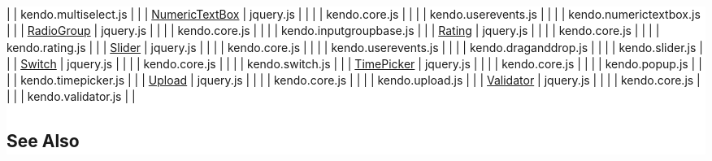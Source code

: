 | | kendo.multiselect.js | |
| [NumericTextBox](https://demos.telerik.com/kendo-ui/numerictextbox/index) | jquery.js | |
| | kendo.core.js | |
| | kendo.userevents.js | |
| | kendo.numerictextbox.js | |
| [RadioGroup](https://demos.telerik.com/kendo-ui/radiogroup/index) | jquery.js | |
| | kendo.core.js | |
| | kendo.inputgroupbase.js | |
| [Rating](https://demos.telerik.com/kendo-ui/rating/index) | jquery.js | |
| | kendo.core.js | |
| | kendo.rating.js | |
| [Slider](https://demos.telerik.com/kendo-ui/slider/index) | jquery.js | |
| | kendo.core.js | |
| | kendo.userevents.js | |
| | kendo.draganddrop.js | |
| | kendo.slider.js | |
| [Switch](https://demos.telerik.com/kendo-ui/switch/index) | jquery.js | |
| | kendo.core.js | |
| | kendo.switch.js | |
| [TimePicker](https://demos.telerik.com/kendo-ui/timepicker/index) | jquery.js | |
| | kendo.core.js | |
| | kendo.popup.js | |
| | kendo.timepicker.js | |
| [Upload](https://demos.telerik.com/kendo-ui/upload/index) | jquery.js | |
| | kendo.core.js | |
| | kendo.upload.js | |
| [Validator](https://demos.telerik.com/kendo-ui/validator/index) | jquery.js | |
| | kendo.core.js | |
| | kendo.validator.js | |

## See Also
